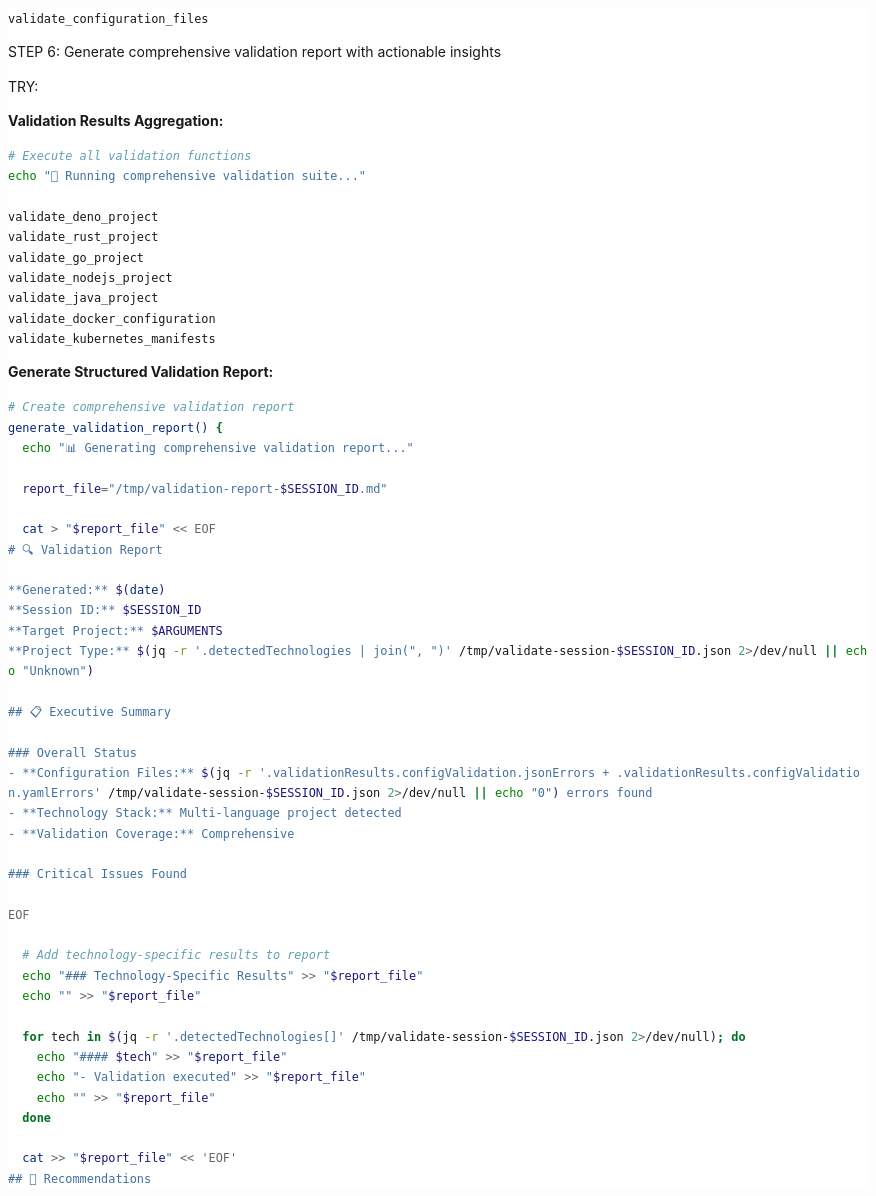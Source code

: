 ```bash
validate_configuration_files
```

STEP 6: Generate comprehensive validation report with actionable insights

TRY:

**Validation Results Aggregation:**

```bash
# Execute all validation functions
echo "🚀 Running comprehensive validation suite..."

validate_deno_project
validate_rust_project  
validate_go_project
validate_nodejs_project
validate_java_project
validate_docker_configuration
validate_kubernetes_manifests
```

**Generate Structured Validation Report:**

````bash
# Create comprehensive validation report
generate_validation_report() {
  echo "📊 Generating comprehensive validation report..."
  
  report_file="/tmp/validation-report-$SESSION_ID.md"
  
  cat > "$report_file" << EOF
# 🔍 Validation Report

**Generated:** $(date)
**Session ID:** $SESSION_ID
**Target Project:** $ARGUMENTS
**Project Type:** $(jq -r '.detectedTechnologies | join(", ")' /tmp/validate-session-$SESSION_ID.json 2>/dev/null || echo "Unknown")

## 📋 Executive Summary

### Overall Status
- **Configuration Files:** $(jq -r '.validationResults.configValidation.jsonErrors + .validationResults.configValidation.yamlErrors' /tmp/validate-session-$SESSION_ID.json 2>/dev/null || echo "0") errors found
- **Technology Stack:** Multi-language project detected
- **Validation Coverage:** Comprehensive

### Critical Issues Found

EOF

  # Add technology-specific results to report
  echo "### Technology-Specific Results" >> "$report_file"
  echo "" >> "$report_file"
  
  for tech in $(jq -r '.detectedTechnologies[]' /tmp/validate-session-$SESSION_ID.json 2>/dev/null); do
    echo "#### $tech" >> "$report_file"
    echo "- Validation executed" >> "$report_file"
    echo "" >> "$report_file"
  done
  
  cat >> "$report_file" << 'EOF'
## 🚀 Recommendations
````